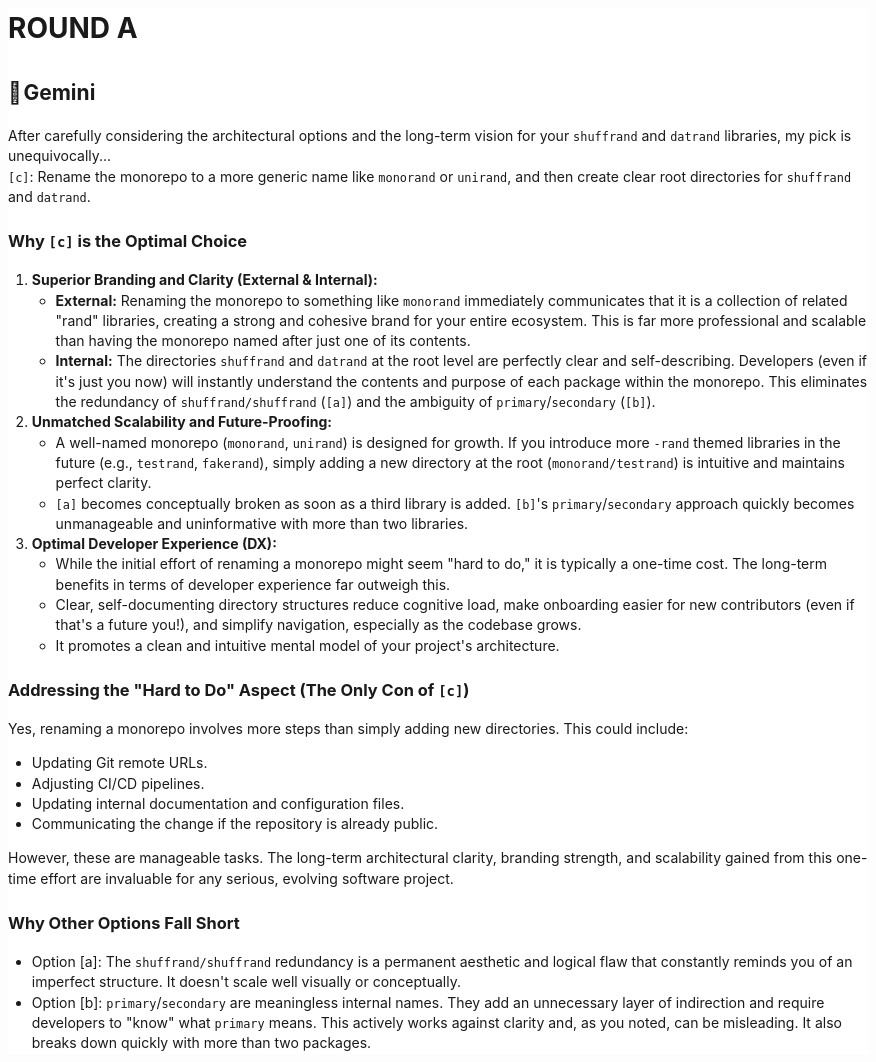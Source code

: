 
# ROUND A
## 🤖 Gemini
After carefully considering the architectural options and the long-term vision for your `shuffrand` and `datrand` libraries, my pick is unequivocally...<br>
`[c]`: Rename the monorepo to a more generic name like `monorand` or `unirand`, and then create clear root directories for `shuffrand` and `datrand`.

### Why `[c]` is the Optimal Choice
1.  **Superior Branding and Clarity (External & Internal):**
    * **External:** Renaming the monorepo to something like `monorand` immediately communicates that it is a collection of related "rand" libraries, creating a strong and cohesive brand for your entire ecosystem. This is far more professional and scalable than having the monorepo named after just one of its contents.
    * **Internal:** The directories `shuffrand` and `datrand` at the root level are perfectly clear and self-describing. Developers (even if it's just you now) will instantly understand the contents and purpose of each package within the monorepo. This eliminates the redundancy of `shuffrand/shuffrand` (`[a]`) and the ambiguity of `primary`/`secondary` (`[b]`).
2.  **Unmatched Scalability and Future-Proofing:**
    * A well-named monorepo (`monorand`, `unirand`) is designed for growth. If you introduce more `-rand` themed libraries in the future (e.g., `testrand`, `fakerand`), simply adding a new directory at the root (`monorand/testrand`) is intuitive and maintains perfect clarity.
    * `[a]` becomes conceptually broken as soon as a third library is added. `[b]`'s `primary`/`secondary` approach quickly becomes unmanageable and uninformative with more than two libraries.
3.  **Optimal Developer Experience (DX):**
    * While the initial effort of renaming a monorepo might seem "hard to do," it is typically a one-time cost. The long-term benefits in terms of developer experience far outweigh this.
    * Clear, self-documenting directory structures reduce cognitive load, make onboarding easier for new contributors (even if that's a future you!), and simplify navigation, especially as the codebase grows.
    * It promotes a clean and intuitive mental model of your project's architecture.

### Addressing the "Hard to Do" Aspect (The Only Con of `[c]`)
Yes, renaming a monorepo involves more steps than simply adding new directories. This could include:
* Updating Git remote URLs.
* Adjusting CI/CD pipelines.
* Updating internal documentation and configuration files.
* Communicating the change if the repository is already public.

However, these are manageable tasks. The long-term architectural clarity, branding strength, and scalability gained from this one-time effort are invaluable for any serious, evolving software project.

### Why Other Options Fall Short
* Option [a]: The `shuffrand/shuffrand` redundancy is a permanent aesthetic and logical flaw that constantly reminds you of an imperfect structure. It doesn't scale well visually or conceptually.
* Option [b]: `primary`/`secondary` are meaningless internal names. They add an unnecessary layer of indirection and require developers to "know" what `primary` means. This actively works against clarity and, as you noted, can be misleading. It also breaks down quickly with more than two packages.
